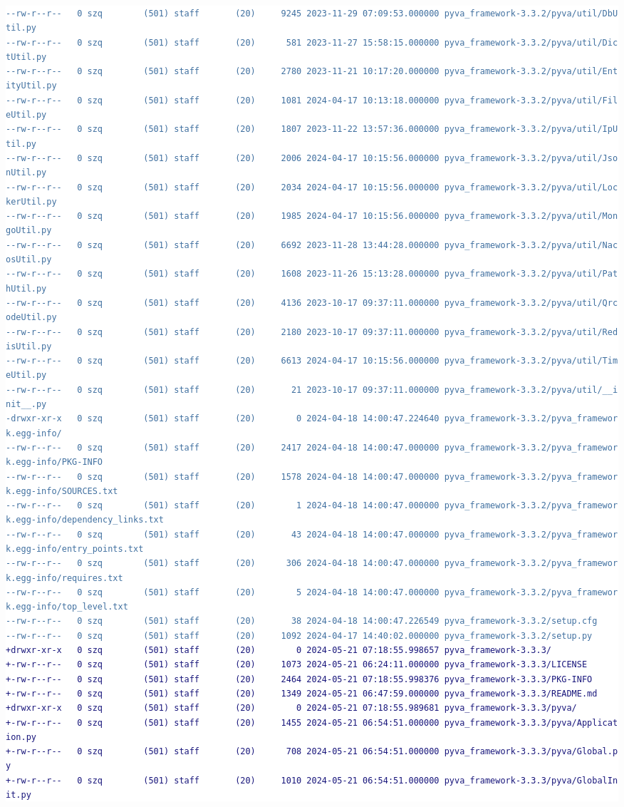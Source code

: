 ```diff
--rw-r--r--   0 szq        (501) staff       (20)     9245 2023-11-29 07:09:53.000000 pyva_framework-3.3.2/pyva/util/DbUtil.py
--rw-r--r--   0 szq        (501) staff       (20)      581 2023-11-27 15:58:15.000000 pyva_framework-3.3.2/pyva/util/DictUtil.py
--rw-r--r--   0 szq        (501) staff       (20)     2780 2023-11-21 10:17:20.000000 pyva_framework-3.3.2/pyva/util/EntityUtil.py
--rw-r--r--   0 szq        (501) staff       (20)     1081 2024-04-17 10:13:18.000000 pyva_framework-3.3.2/pyva/util/FileUtil.py
--rw-r--r--   0 szq        (501) staff       (20)     1807 2023-11-22 13:57:36.000000 pyva_framework-3.3.2/pyva/util/IpUtil.py
--rw-r--r--   0 szq        (501) staff       (20)     2006 2024-04-17 10:15:56.000000 pyva_framework-3.3.2/pyva/util/JsonUtil.py
--rw-r--r--   0 szq        (501) staff       (20)     2034 2024-04-17 10:15:56.000000 pyva_framework-3.3.2/pyva/util/LockerUtil.py
--rw-r--r--   0 szq        (501) staff       (20)     1985 2024-04-17 10:15:56.000000 pyva_framework-3.3.2/pyva/util/MongoUtil.py
--rw-r--r--   0 szq        (501) staff       (20)     6692 2023-11-28 13:44:28.000000 pyva_framework-3.3.2/pyva/util/NacosUtil.py
--rw-r--r--   0 szq        (501) staff       (20)     1608 2023-11-26 15:13:28.000000 pyva_framework-3.3.2/pyva/util/PathUtil.py
--rw-r--r--   0 szq        (501) staff       (20)     4136 2023-10-17 09:37:11.000000 pyva_framework-3.3.2/pyva/util/QrcodeUtil.py
--rw-r--r--   0 szq        (501) staff       (20)     2180 2023-10-17 09:37:11.000000 pyva_framework-3.3.2/pyva/util/RedisUtil.py
--rw-r--r--   0 szq        (501) staff       (20)     6613 2024-04-17 10:15:56.000000 pyva_framework-3.3.2/pyva/util/TimeUtil.py
--rw-r--r--   0 szq        (501) staff       (20)       21 2023-10-17 09:37:11.000000 pyva_framework-3.3.2/pyva/util/__init__.py
-drwxr-xr-x   0 szq        (501) staff       (20)        0 2024-04-18 14:00:47.224640 pyva_framework-3.3.2/pyva_framework.egg-info/
--rw-r--r--   0 szq        (501) staff       (20)     2417 2024-04-18 14:00:47.000000 pyva_framework-3.3.2/pyva_framework.egg-info/PKG-INFO
--rw-r--r--   0 szq        (501) staff       (20)     1578 2024-04-18 14:00:47.000000 pyva_framework-3.3.2/pyva_framework.egg-info/SOURCES.txt
--rw-r--r--   0 szq        (501) staff       (20)        1 2024-04-18 14:00:47.000000 pyva_framework-3.3.2/pyva_framework.egg-info/dependency_links.txt
--rw-r--r--   0 szq        (501) staff       (20)       43 2024-04-18 14:00:47.000000 pyva_framework-3.3.2/pyva_framework.egg-info/entry_points.txt
--rw-r--r--   0 szq        (501) staff       (20)      306 2024-04-18 14:00:47.000000 pyva_framework-3.3.2/pyva_framework.egg-info/requires.txt
--rw-r--r--   0 szq        (501) staff       (20)        5 2024-04-18 14:00:47.000000 pyva_framework-3.3.2/pyva_framework.egg-info/top_level.txt
--rw-r--r--   0 szq        (501) staff       (20)       38 2024-04-18 14:00:47.226549 pyva_framework-3.3.2/setup.cfg
--rw-r--r--   0 szq        (501) staff       (20)     1092 2024-04-17 14:40:02.000000 pyva_framework-3.3.2/setup.py
+drwxr-xr-x   0 szq        (501) staff       (20)        0 2024-05-21 07:18:55.998657 pyva_framework-3.3.3/
+-rw-r--r--   0 szq        (501) staff       (20)     1073 2024-05-21 06:24:11.000000 pyva_framework-3.3.3/LICENSE
+-rw-r--r--   0 szq        (501) staff       (20)     2464 2024-05-21 07:18:55.998376 pyva_framework-3.3.3/PKG-INFO
+-rw-r--r--   0 szq        (501) staff       (20)     1349 2024-05-21 06:47:59.000000 pyva_framework-3.3.3/README.md
+drwxr-xr-x   0 szq        (501) staff       (20)        0 2024-05-21 07:18:55.989681 pyva_framework-3.3.3/pyva/
+-rw-r--r--   0 szq        (501) staff       (20)     1455 2024-05-21 06:54:51.000000 pyva_framework-3.3.3/pyva/Application.py
+-rw-r--r--   0 szq        (501) staff       (20)      708 2024-05-21 06:54:51.000000 pyva_framework-3.3.3/pyva/Global.py
+-rw-r--r--   0 szq        (501) staff       (20)     1010 2024-05-21 06:54:51.000000 pyva_framework-3.3.3/pyva/GlobalInit.py
```